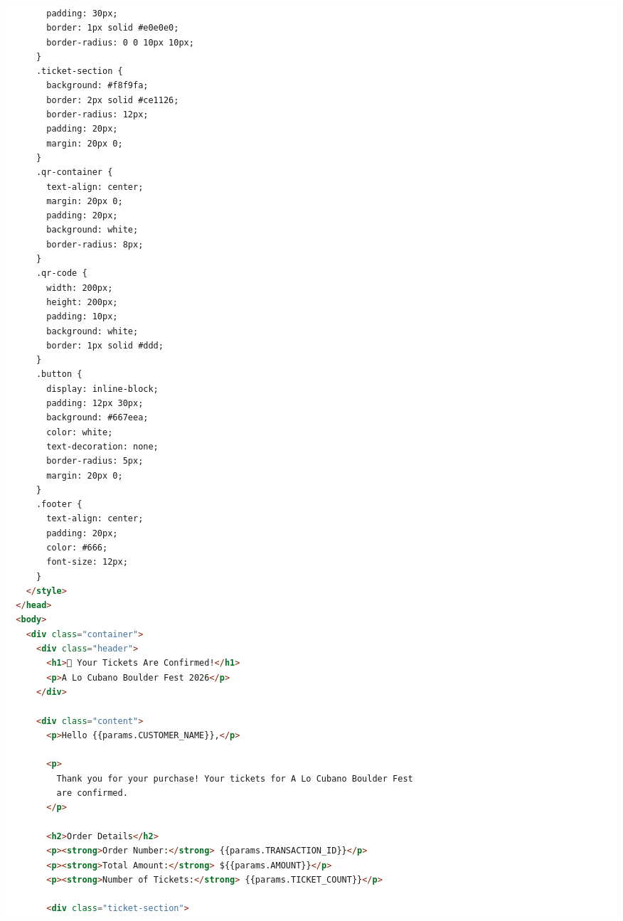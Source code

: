 ```html
        padding: 30px;
        border: 1px solid #e0e0e0;
        border-radius: 0 0 10px 10px;
      }
      .ticket-section {
        background: #f8f9fa;
        border: 2px solid #ce1126;
        border-radius: 12px;
        padding: 20px;
        margin: 20px 0;
      }
      .qr-container {
        text-align: center;
        margin: 20px 0;
        padding: 20px;
        background: white;
        border-radius: 8px;
      }
      .qr-code {
        width: 200px;
        height: 200px;
        padding: 10px;
        background: white;
        border: 1px solid #ddd;
      }
      .button {
        display: inline-block;
        padding: 12px 30px;
        background: #667eea;
        color: white;
        text-decoration: none;
        border-radius: 5px;
        margin: 20px 0;
      }
      .footer {
        text-align: center;
        padding: 20px;
        color: #666;
        font-size: 12px;
      }
    </style>
  </head>
  <body>
    <div class="container">
      <div class="header">
        <h1>🎉 Your Tickets Are Confirmed!</h1>
        <p>A Lo Cubano Boulder Fest 2026</p>
      </div>

      <div class="content">
        <p>Hello {{params.CUSTOMER_NAME}},</p>

        <p>
          Thank you for your purchase! Your tickets for A Lo Cubano Boulder Fest
          are confirmed.
        </p>

        <h2>Order Details</h2>
        <p><strong>Order Number:</strong> {{params.TRANSACTION_ID}}</p>
        <p><strong>Total Amount:</strong> ${{params.AMOUNT}}</p>
        <p><strong>Number of Tickets:</strong> {{params.TICKET_COUNT}}</p>

        <div class="ticket-section">
```